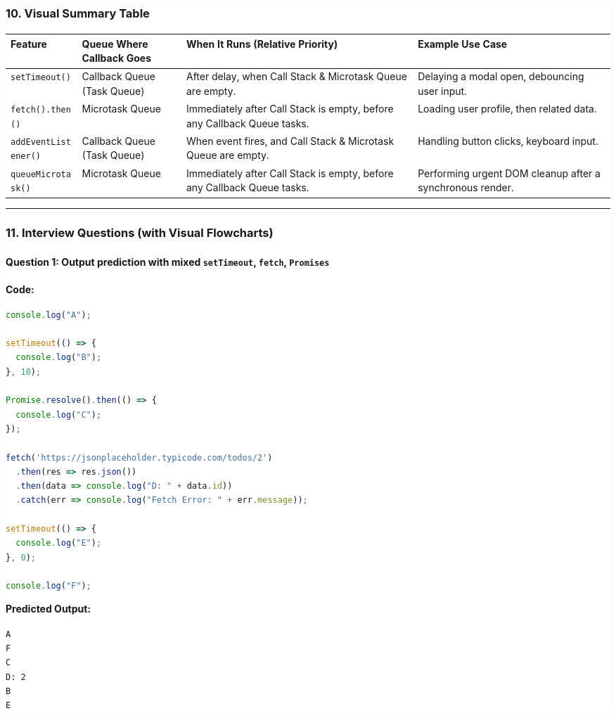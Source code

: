 
### 10. Visual Summary Table

| Feature         | Queue Where Callback Goes   | When It Runs (Relative Priority)     | Example Use Case                                     |
| :-------------- | :-------------------------- | :----------------------------------- | :--------------------------------------------------- |
| `setTimeout()`  | Callback Queue (Task Queue) | After delay, when Call Stack & Microtask Queue are empty. | Delaying a modal open, debouncing user input.        |
| `fetch().then()`| Microtask Queue             | Immediately after Call Stack is empty, before any Callback Queue tasks. | Loading user profile, then related data.             |
| `addEventListener()`| Callback Queue (Task Queue) | When event fires, and Call Stack & Microtask Queue are empty. | Handling button clicks, keyboard input.              |
| `queueMicrotask()`| Microtask Queue             | Immediately after Call Stack is empty, before any Callback Queue tasks. | Performing urgent DOM cleanup after a synchronous render. |

---

### 11. Interview Questions (with Visual Flowcharts)

#### Question 1: Output prediction with mixed `setTimeout`, `fetch`, `Promises`

**Code:**

```javascript
console.log("A");

setTimeout(() => {
  console.log("B");
}, 10);

Promise.resolve().then(() => {
  console.log("C");
});

fetch('https://jsonplaceholder.typicode.com/todos/2')
  .then(res => res.json())
  .then(data => console.log("D: " + data.id))
  .catch(err => console.log("Fetch Error: " + err.message));

setTimeout(() => {
  console.log("E");
}, 0);

console.log("F");
```

**Predicted Output:**

```
A
F
C
D: 2
B
E
```
